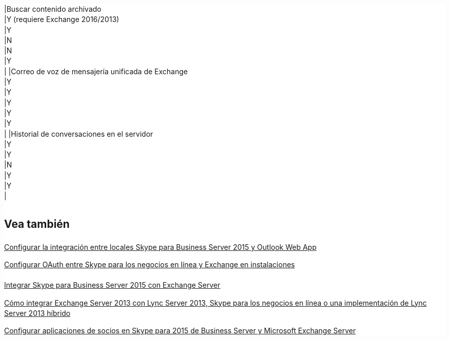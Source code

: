 |Buscar contenido archivado  <br/> |Y (requiere Exchange 2016/2013)  <br/> |Y  <br/> |N  <br/> |N  <br/> |Y  <br/> |
|Correo de voz de mensajería unificada de Exchange  <br/> |Y  <br/> |Y  <br/> |Y  <br/> |Y  <br/> |Y  <br/> |
|Historial de conversaciones en el servidor  <br/> |Y  <br/> |Y  <br/> |N  <br/> |Y  <br/> |Y  <br/> |
   
## <a name="see-also"></a>Vea también
<a name="feature_support"> </a>

#### 

[Configurar la integración entre locales Skype para Business Server 2015 y Outlook Web App](../../deploy/integrate-with-exchange-server/outlook-web-app.md)
  
[Configurar OAuth entre Skype para los negocios en línea y Exchange en instalaciones](../../deploy/integrate-with-exchange-server/oauth-with-online-and-on-premises.md)
#### 

[Integrar Skype para Business Server 2015 con Exchange Server](../../deploy/integrate-with-exchange-server/integrate-with-exchange-server.md)
  
[Cómo integrar Exchange Server 2013 con Lync Server 2013, Skype para los negocios en línea o una implementación de Lync Server 2013 híbrido](https://go.microsoft.com/fwlink/p/?LinkId=746494)
  
[Configurar aplicaciones de socios en Skype para 2015 de Business Server y Microsoft Exchange Server](https://go.microsoft.com/fwlink/p/?LinkId=746495)


